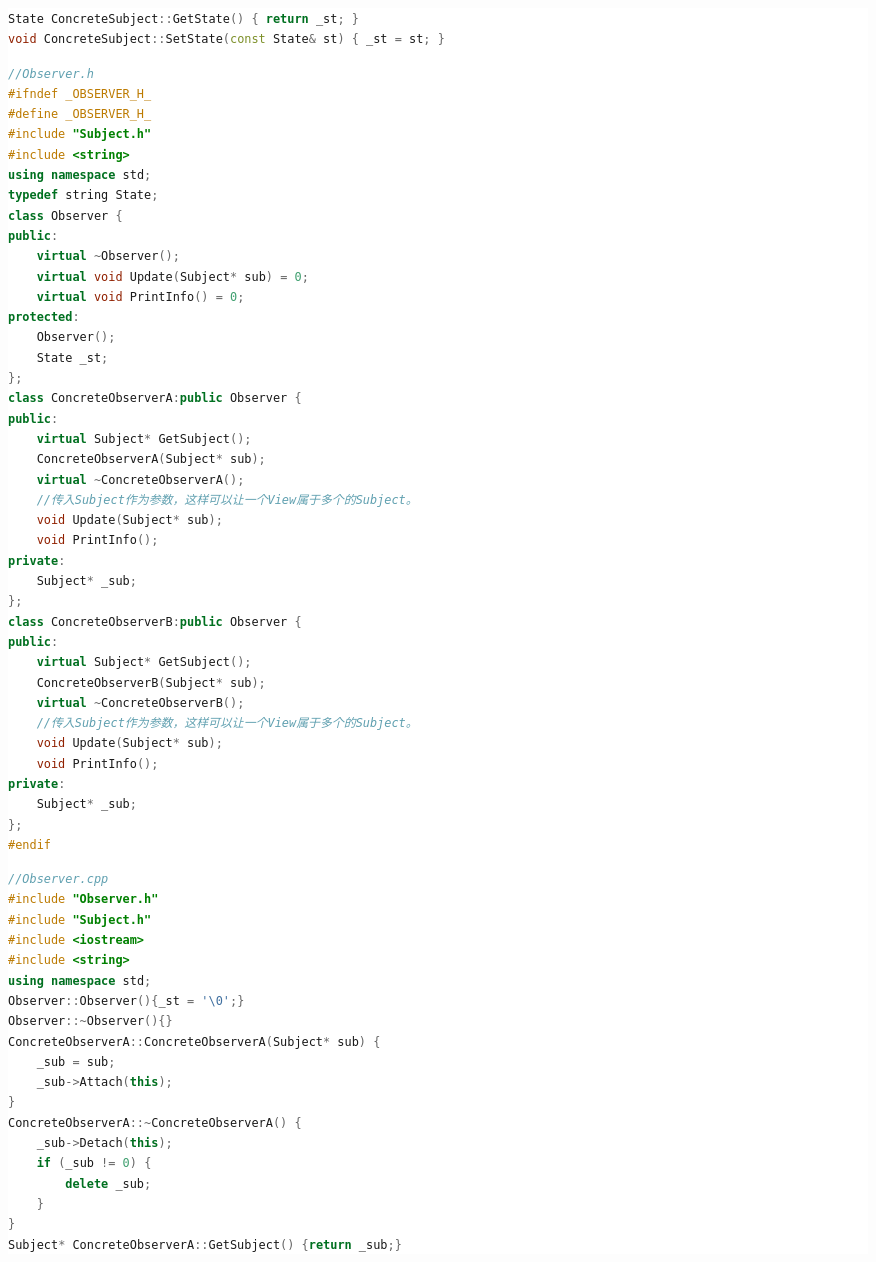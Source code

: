 ```cpp
State ConcreteSubject::GetState() { return _st; }
void ConcreteSubject::SetState(const State& st) { _st = st; }
```
```cpp
//Observer.h
#ifndef _OBSERVER_H_ 
#define _OBSERVER_H_
#include "Subject.h"
#include <string> 
using namespace std;
typedef string State;
class Observer {
public: 
    virtual ~Observer();
    virtual void Update(Subject* sub) = 0;
    virtual void PrintInfo() = 0;
protected:
    Observer();
    State _st;
};
class ConcreteObserverA:public Observer {
public: 
    virtual Subject* GetSubject(); 
    ConcreteObserverA(Subject* sub);
    virtual ~ConcreteObserverA();
    //传入Subject作为参数，这样可以让一个View属于多个的Subject。
    void Update(Subject* sub);
    void PrintInfo();
private: 
    Subject* _sub;
};
class ConcreteObserverB:public Observer {
public: 
    virtual Subject* GetSubject();
    ConcreteObserverB(Subject* sub);
    virtual ~ConcreteObserverB();
    //传入Subject作为参数，这样可以让一个View属于多个的Subject。
    void Update(Subject* sub);
    void PrintInfo();
private: 
    Subject* _sub;
};
#endif
```
```cpp
//Observer.cpp
#include "Observer.h" 
#include "Subject.h"
#include <iostream> 
#include <string> 
using namespace std;
Observer::Observer(){_st = '\0';}
Observer::~Observer(){} 
ConcreteObserverA::ConcreteObserverA(Subject* sub) {
    _sub = sub;
    _sub->Attach(this);
}
ConcreteObserverA::~ConcreteObserverA() {
    _sub->Detach(this);
    if (_sub != 0) {
        delete _sub;
    } 
}
Subject* ConcreteObserverA::GetSubject() {return _sub;}
```